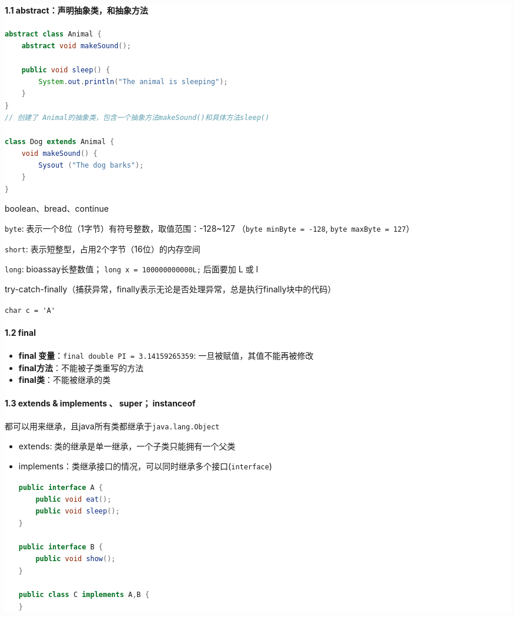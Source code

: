 #### 1.1 abstract：声明抽象类，和抽象方法

```java
abstract class Animal {
    abstract void makeSound();
    
    public void sleep() {
        System.out.println("The animal is sleeping");
    }
}
// 创建了 Animal的抽象类，包含一个抽象方法makeSound()和具体方法sleep()

class Dog extends Animal {
    void makeSound() {
        Sysout ("The dog barks");
    }
}
```

boolean、bread、continue

`byte`: 表示一个8位（1字节）有符号整数，取值范围：-128~127 （`byte minByte = -128`,  `byte maxByte = 127`）

`short`: 表示短整型，占用2个字节（16位）的内存空间

`long`: bioassay长整数值； `long x = 100000000000L;` 后面要加 L 或 l

try-catch-finally（捕获异常，finally表示无论是否处理异常，总是执行finally块中的代码）

`char c = 'A'`

#### 1.2 final

- **final 变量**：`final double PI = 3.14159265359`: 一旦被赋值，其值不能再被修改
- **final方法**：不能被子类重写的方法
- **final类**：不能被继承的类

#### 1.3 extends & implements 、 super； instanceof

都可以用来继承，且java所有类都继承于`java.lang.Object`

- extends: 类的继承是单一继承，一个子类只能拥有一个父类

- implements：类继承接口的情况，可以同时继承多个接口(`interface`)

  ```java
  public interface A {
      public void eat();
      public void sleep();
  }
  
  public interface B {
      public void show();
  }
  
  public class C implements A,B {
  }
  ```
